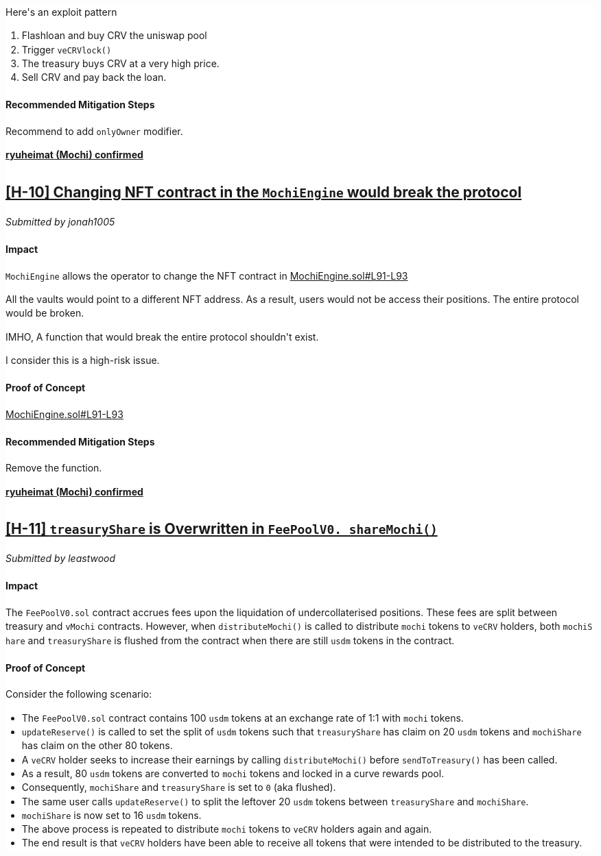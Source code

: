 Here's an exploit pattern

1.  Flashloan and buy CRV the uniswap pool
2.  Trigger `veCRVlock()`
3.  The treasury buys CRV at a very high price.
4.  Sell CRV and pay back the loan.

#### Recommended Mitigation Steps
Recommend to add `onlyOwner` modifier.

**[ryuheimat (Mochi) confirmed](https://github.com/code-423n4/2021-10-mochi-findings/issues/60)**

## [[H-10] Changing NFT contract in the `MochiEngine` would break the protocol](https://github.com/code-423n4/2021-10-mochi-findings/issues/63)
_Submitted by jonah1005_

#### Impact
`MochiEngine` allows the operator to change the NFT contract in [MochiEngine.sol#L91-L93](https://github.com/code-423n4/2021-10-mochi/blob/main/projects/mochi-core/contracts/MochiEngine.sol#L91-L93)

All the vaults would point to a different NFT address. As a result, users would not be access their positions. The entire protocol would be broken.

IMHO, A function that would break the entire protocol shouldn't exist.

I consider this is a high-risk issue.

#### Proof of Concept
[MochiEngine.sol#L91-L93](https://github.com/code-423n4/2021-10-mochi/blob/main/projects/mochi-core/contracts/MochiEngine.sol#L91-L93)

#### Recommended Mitigation Steps
Remove the function.

**[ryuheimat (Mochi) confirmed](https://github.com/code-423n4/2021-10-mochi-findings/issues/63)**

## [[H-11] `treasuryShare` is Overwritten in `FeePoolV0._shareMochi()`](https://github.com/code-423n4/2021-10-mochi-findings/issues/89)
_Submitted by leastwood_

#### Impact
The `FeePoolV0.sol` contract accrues fees upon the liquidation of undercollaterised positions. These fees are split between treasury and `vMochi` contracts. However, when `distributeMochi()` is called to distribute `mochi` tokens to `veCRV` holders, both `mochiShare` and `treasuryShare` is flushed from the contract when there are still `usdm` tokens in the contract.

#### Proof of Concept
Consider the following scenario:

*   The `FeePoolV0.sol` contract contains 100 `usdm` tokens at an exchange rate of 1:1 with `mochi` tokens.
*   `updateReserve()` is called to set the split of `usdm` tokens such that `treasuryShare` has claim on 20 `usdm` tokens and `mochiShare` has claim on the other 80 tokens.
*   A `veCRV` holder seeks to increase their earnings by calling `distributeMochi()` before `sendToTreasury()` has been called.
*   As a result, 80 `usdm` tokens are converted to `mochi` tokens and  locked in a curve rewards pool.
*   Consequently, `mochiShare` and `treasuryShare` is set to `0` (aka flushed).
*   The same user calls `updateReserve()` to split the leftover 20 `usdm` tokens between `treasuryShare` and `mochiShare`.
*   `mochiShare` is now set to 16 `usdm` tokens.
*   The above process is repeated to distribute `mochi` tokens to `veCRV` holders again and again.
*   The end result is that `veCRV` holders have been able to receive all tokens that were intended to be distributed to the treasury.